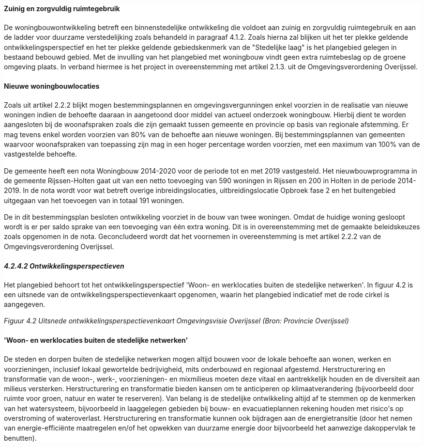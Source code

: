 #### **Zuinig en zorgvuldig ruimtegebruik**

De woningbouwontwikkeling betreft een binnenstedelijke ontwikkeling die voldoet aan zuinig en zorgvuldig ruimtegebruik en aan de ladder voor duurzame verstedelijking zoals behandeld in paragraaf 4.1.2. Zoals hierna zal blijken uit het ter plekke geldende ontwikkelingsperspectief en het ter plekke geldende gebiedskenmerk van de "Stedelijke laag" is het plangebied gelegen in bestaand bebouwd gebied. Met de invulling van het plangebied met woningbouw vindt geen extra ruimtebeslag op de groene omgeving plaats. In verband hiermee is het project in overeenstemming met artikel 2.1.3. uit de Omgevingsverordening Overijssel.

#### **Nieuwe woningbouwlocaties**

Zoals uit artikel 2.2.2 blijkt mogen bestemmingsplannen en omgevingsvergunningen enkel voorzien in de realisatie van nieuwe woningen indien de behoefte daaraan in aangetoond door middel van actueel onderzoek woningbouw. Hierbij dient te worden aangesloten bij de woonafspraken zoals die zijn gemaakt tussen gemeente en provincie op basis van regionale afstemming. Er mag tevens enkel worden voorzien van 80% van de behoefte aan nieuwe woningen. Bij bestemmingsplannen van gemeenten waarvoor woonafspraken van toepassing zijn mag in een hoger percentage worden voorzien, met een maximum van 100% van de vastgestelde behoefte.

De gemeente heeft een nota Woningbouw 2014-2020 voor de periode tot en met 2019 vastgesteld. Het nieuwbouwprogramma in de gemeente Rijssen-Holten gaat uit van een netto toevoeging van 590 woningen in Rijssen en 200 in Holten in de periode 2014-2019. In de nota wordt voor wat betreft overige inbreidingslocaties, uitbreidingslocatie Opbroek fase 2 en het buitengebied uitgegaan van het toevoegen van in totaal 191 woningen.

De in dit bestemmingsplan besloten ontwikkeling voorziet in de bouw van twee woningen. Omdat de huidige woning gesloopt wordt is er per saldo sprake van een toevoeging van één extra woning. Dit is in overeenstemming met de gemaakte beleidskeuzes zoals opgenomen in de nota. Geconcludeerd wordt dat het voornemen in overeenstemming is met artikel 2.2.2 van de Omgevingsverordening Overijssel.

#### *4.2.4.2 Ontwikkelingsperspectieven*

Het plangebied behoort tot het ontwikkelingsperspectief 'Woon- en werklocaties buiten de stedelijke netwerken'. In figuur 4.2 is een uitsnede van de ontwikkelingsperspectievenkaart opgenomen, waarin het plangebied indicatief met de rode cirkel is aangegeven.

*Figuur 4.2 Uitsnede ontwikkelingsperspectievenkaart Omgevingsvisie Overijssel (Bron: Provincie Overijssel)*

#### **'Woon- en werklocaties buiten de stedelijke netwerken'**

De steden en dorpen buiten de stedelijke netwerken mogen altijd bouwen voor de lokale behoefte aan wonen, werken en voorzieningen, inclusief lokaal gewortelde bedrijvigheid, mits onderbouwd en regionaal afgestemd. Herstructurering en transformatie van de woon-, werk-, voorzieningen- en mixmilieus moeten deze vitaal en aantrekkelijk houden en de diversiteit aan milieus versterken. Herstructurering en transformatie bieden kansen om te anticiperen op klimaatverandering (bijvoorbeeld door ruimte voor groen, natuur en water te reserveren). Van belang is de stedelijke ontwikkeling altijd af te stemmen op de kenmerken van het watersysteem, bijvoorbeeld in laaggelegen gebieden bij bouw- en evacuatieplannen rekening houden met risico's op overstroming of wateroverlast. Herstructurering en transformatie kunnen ook bijdragen aan de energietransitie (door het nemen van energie-efficiënte maatregelen en/of het opwekken van duurzame energie door bijvoorbeeld het aanwezige dakoppervlak te benutten).
